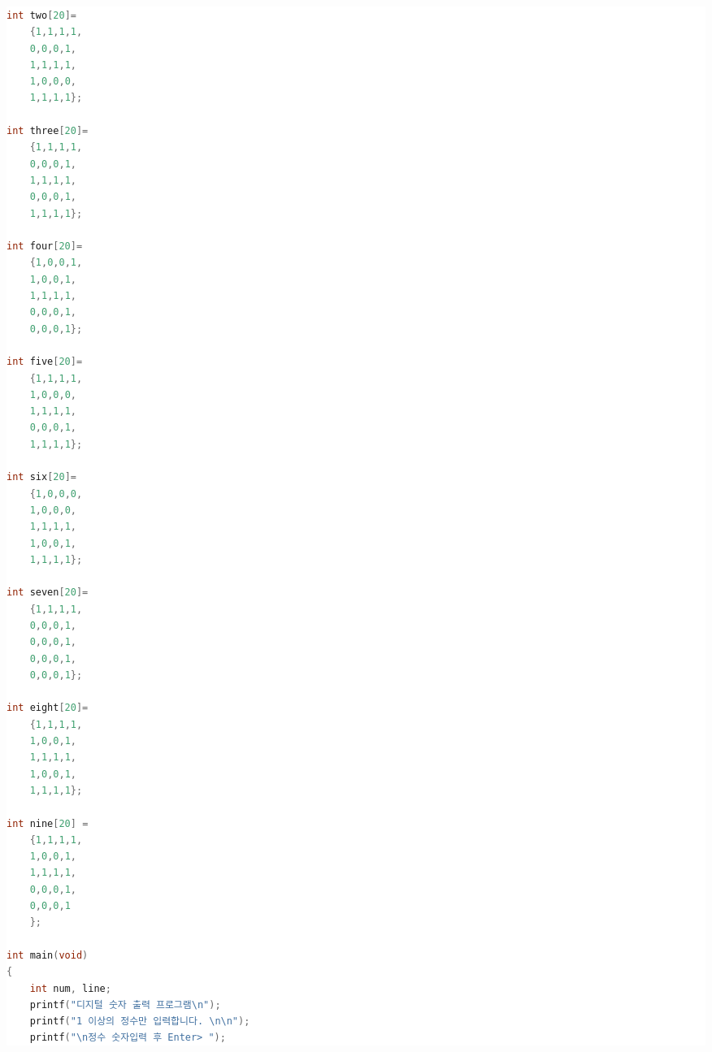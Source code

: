 ```cpp
int two[20]=
	{1,1,1,1,
	0,0,0,1,
	1,1,1,1,
	1,0,0,0,
	1,1,1,1};
	
int three[20]=
	{1,1,1,1,
	0,0,0,1,
	1,1,1,1,
	0,0,0,1,
	1,1,1,1};
	
int four[20]=
	{1,0,0,1,
	1,0,0,1,
	1,1,1,1,
	0,0,0,1,
	0,0,0,1};
	
int five[20]=
	{1,1,1,1,
	1,0,0,0,
	1,1,1,1,
	0,0,0,1,
	1,1,1,1};
	
int six[20]=
	{1,0,0,0,
	1,0,0,0,
	1,1,1,1,
	1,0,0,1,
	1,1,1,1};
	
int seven[20]=
	{1,1,1,1,
	0,0,0,1,
	0,0,0,1,
	0,0,0,1,
	0,0,0,1};
	
int eight[20]=
	{1,1,1,1,
	1,0,0,1,
	1,1,1,1,
	1,0,0,1,
	1,1,1,1};
	
int nine[20] =
	{1,1,1,1,
	1,0,0,1,
	1,1,1,1,
	0,0,0,1,
	0,0,0,1
	};

int main(void)
{
	int num, line;
	printf("디지털 숫자 출력 프로그램\n");
	printf("1 이상의 정수만 입력합니다. \n\n");
	printf("\n정수 숫자입력 후 Enter> ");
```